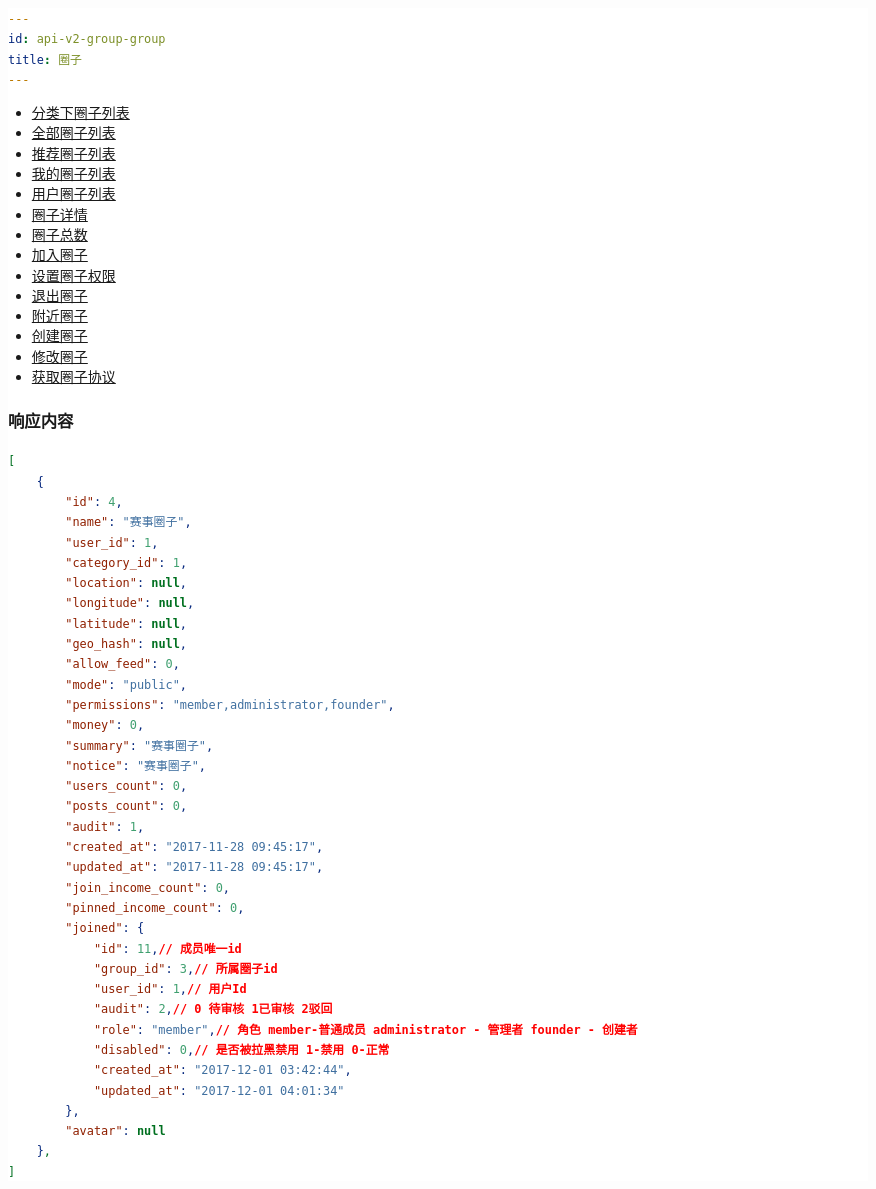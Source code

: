 ```yaml
---
id: api-v2-group-group
title: 圈子
---
```


- [分类下圈子列表](#分类下圈子列表)
- [全部圈子列表](#全部圈子列表)
- [推荐圈子列表](#推荐圈子列表)
- [我的圈子列表](#我的圈子列表)
- [用户圈子列表](#用户圈子列表)
- [圈子详情](#圈子详情)
- [圈子总数](#圈子总数)
- [加入圈子](#加入圈子)
- [设置圈子权限](#设置圈子权限)
- [退出圈子](#退出圈子)
- [附近圈子](#附近圈子)
- [创建圈子](#创建圈子)
- [修改圈子](#修改圈子)
- [获取圈子协议](#获取圈子协议)

### 响应内容

```json
[
    {
        "id": 4,
        "name": "赛事圈子",
        "user_id": 1,
        "category_id": 1,
        "location": null,
        "longitude": null,
        "latitude": null,
        "geo_hash": null,
        "allow_feed": 0,
        "mode": "public",
        "permissions": "member,administrator,founder",
        "money": 0,
        "summary": "赛事圈子",
        "notice": "赛事圈子",
        "users_count": 0,
        "posts_count": 0,
        "audit": 1,
        "created_at": "2017-11-28 09:45:17",
        "updated_at": "2017-11-28 09:45:17",
        "join_income_count": 0,
        "pinned_income_count": 0,
        "joined": {
            "id": 11,// 成员唯一id
            "group_id": 3,// 所属圈子id
            "user_id": 1,// 用户Id
            "audit": 2,// 0 待审核 1已审核 2驳回
            "role": "member",// 角色 member-普通成员 administrator - 管理者 founder - 创建者 
            "disabled": 0,// 是否被拉黑禁用 1-禁用 0-正常
            "created_at": "2017-12-01 03:42:44",
            "updated_at": "2017-12-01 04:01:34"
        },
        "avatar": null
    },
]
```
